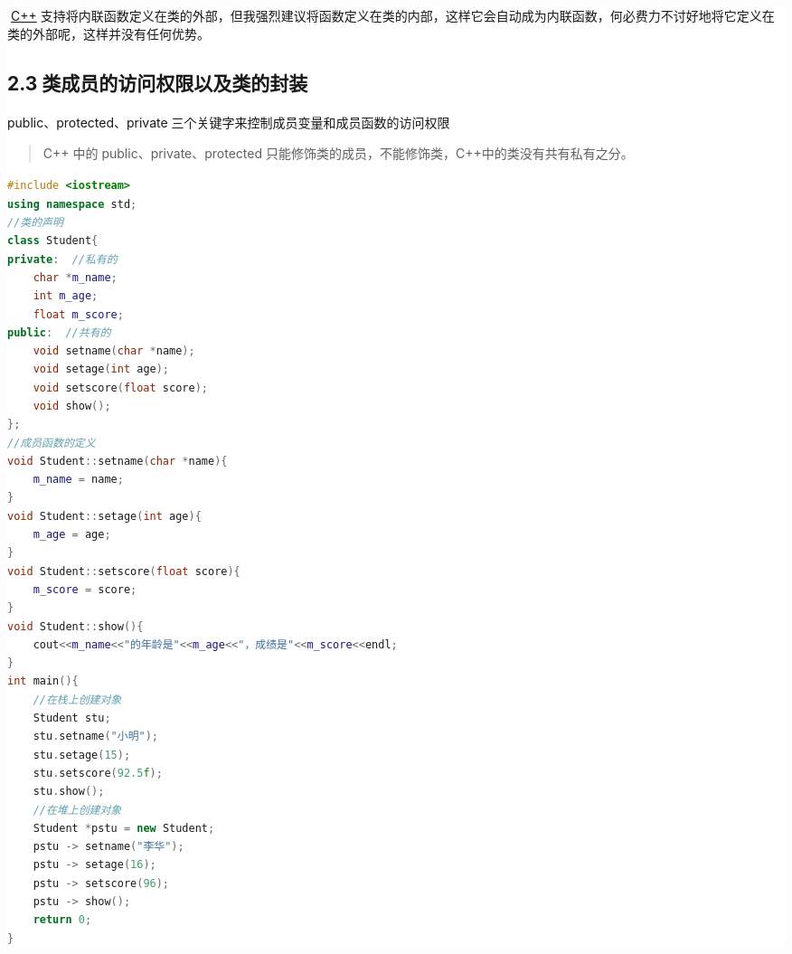 ​		 [C++](http://c.biancheng.net/cplus/) 支持将内联函数定义在类的外部，但我强烈建议将函数定义在类的内部，这样它会自动成为内联函数，何必费力不讨好地将它定义在类的外部呢，这样并没有任何优势。

## 2.3 类成员的访问权限以及类的封装

 public、protected、private 三个关键字来控制成员变量和成员函数的访问权限

> C++ 中的 public、private、protected 只能修饰类的成员，不能修饰类，C++中的类没有共有私有之分。

```c++
#include <iostream>
using namespace std;
//类的声明
class Student{
private:  //私有的
    char *m_name;
    int m_age;
    float m_score;
public:  //共有的
    void setname(char *name);
    void setage(int age);
    void setscore(float score);
    void show();
};
//成员函数的定义
void Student::setname(char *name){
    m_name = name;
}
void Student::setage(int age){
    m_age = age;
}
void Student::setscore(float score){
    m_score = score;
}
void Student::show(){
    cout<<m_name<<"的年龄是"<<m_age<<"，成绩是"<<m_score<<endl;
}
int main(){
    //在栈上创建对象
    Student stu;
    stu.setname("小明");
    stu.setage(15);
    stu.setscore(92.5f);
    stu.show();
    //在堆上创建对象
    Student *pstu = new Student;
    pstu -> setname("李华");
    pstu -> setage(16);
    pstu -> setscore(96);
    pstu -> show();
    return 0;
}
```
